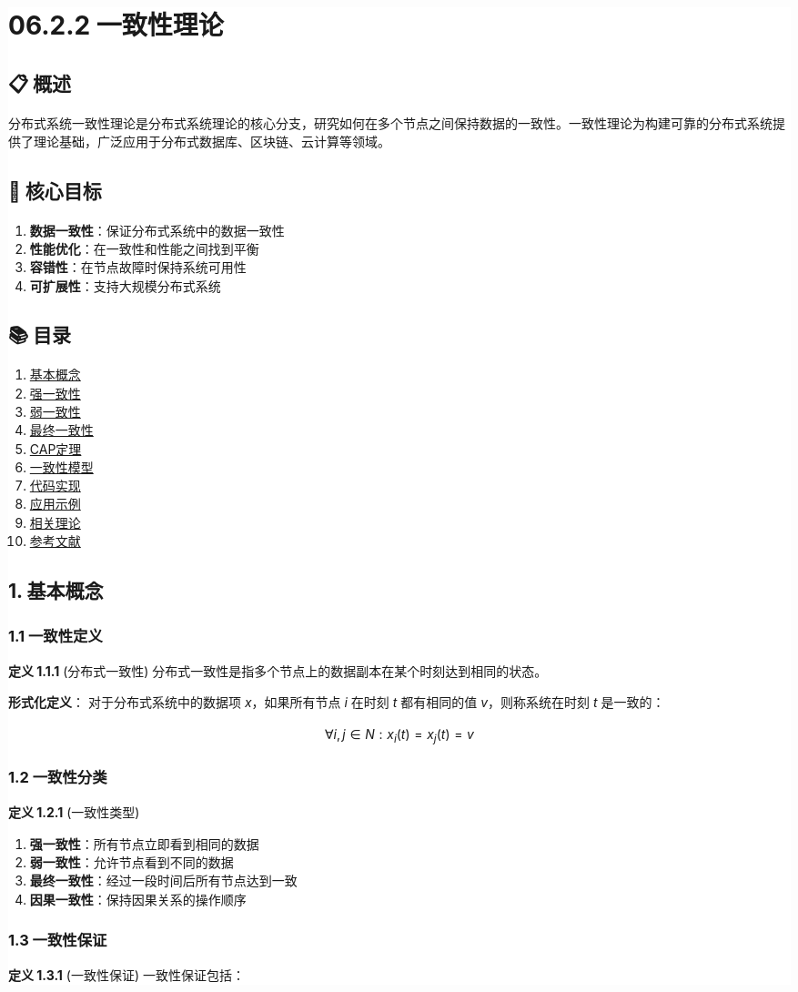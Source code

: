 # 06.2.2 一致性理论

## 📋 概述

分布式系统一致性理论是分布式系统理论的核心分支，研究如何在多个节点之间保持数据的一致性。一致性理论为构建可靠的分布式系统提供了理论基础，广泛应用于分布式数据库、区块链、云计算等领域。

## 🎯 核心目标

1. **数据一致性**：保证分布式系统中的数据一致性
2. **性能优化**：在一致性和性能之间找到平衡
3. **容错性**：在节点故障时保持系统可用性
4. **可扩展性**：支持大规模分布式系统

## 📚 目录

1. [基本概念](#1-基本概念)
2. [强一致性](#2-强一致性)
3. [弱一致性](#3-弱一致性)
4. [最终一致性](#4-最终一致性)
5. [CAP定理](#5-cap定理)
6. [一致性模型](#6-一致性模型)
7. [代码实现](#7-代码实现)
8. [应用示例](#8-应用示例)
9. [相关理论](#9-相关理论)
10. [参考文献](#10-参考文献)

## 1. 基本概念

### 1.1 一致性定义

**定义 1.1.1** (分布式一致性)
分布式一致性是指多个节点上的数据副本在某个时刻达到相同的状态。

**形式化定义**：
对于分布式系统中的数据项 $x$，如果所有节点 $i$ 在时刻 $t$ 都有相同的值 $v$，则称系统在时刻 $t$ 是一致的：

$$\forall i, j \in N: x_i(t) = x_j(t) = v$$

### 1.2 一致性分类

**定义 1.2.1** (一致性类型)

1. **强一致性**：所有节点立即看到相同的数据
2. **弱一致性**：允许节点看到不同的数据
3. **最终一致性**：经过一段时间后所有节点达到一致
4. **因果一致性**：保持因果关系的操作顺序

### 1.3 一致性保证

**定义 1.3.1** (一致性保证)
一致性保证包括：
